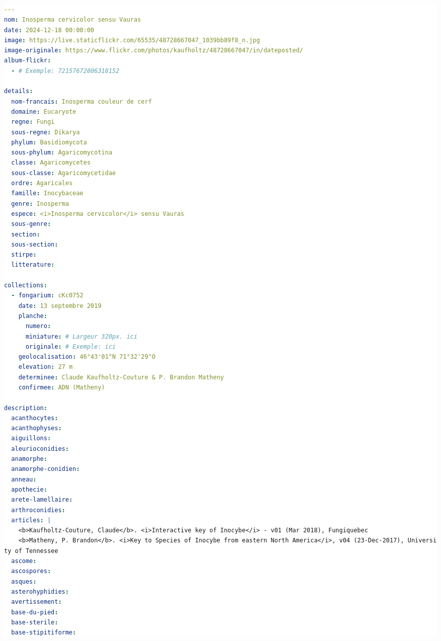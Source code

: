 ```yaml
---
nom: Inosperma cervicolor sensu Vauras
date: 2024-12-18 00:00:00
image: https://live.staticflickr.com/65535/48728667047_1039bb89f8_n.jpg
image-originale: https://www.flickr.com/photos/kaufholtz/48728667047/in/dateposted/
album-flickr:
  - # Exemple: 72157672806318152

details:
  nom-francais: Inosperma couleur de cerf
  domaine: Eucaryote
  regne: Fungi
  sous-regne: Dikarya
  phylum: Basidiomycota
  sous-phylum: Agaricomycotina
  classe: Agaricomycetes
  sous-classe: Agaricomycetidae
  ordre: Agaricales
  famille: Inocybaceae
  genre: Inosperma
  espece: <i>Inosperma cervicolor</i> sensu Vauras
  sous-genre: 
  section: 
  sous-section: 
  stirpe: 
  litterature: 

collections:
  - fongarium: cKc0752
    date: 13 septembre 2019
    planche:
      numero: 
      miniature: # Largeur 320px. ici
      originale: # Exemple: ici
    geolocalisation: 46°43'01"N 71°32'29"O
    elevation: 27 m
    determinee: Claude Kaufholtz-Couture & P. Brandon Matheny
    confirmee: ADN (Matheny)

description:
  acanthocytes: 
  acanthophyses: 
  aiguillons: 
  aleurioconidies: 
  anamorphe: 
  anamorphe-conidien: 
  anneau: 
  apothecie: 
  arete-lamellaire: 
  arthroconidies: 
  articles: |
    <b>Kaufholtz-Couture, Claude</b>. <i>Interactive key of Inocybe</i> - v01 (Mar 2018), Fungiquebec
    <b>Matheny, P. Brandon</b>. <i>Key to Species of Inocybe from eastern North America</i>, v04 (23-Dec-2017), University of Tennessee
  ascome: 
  ascospores: 
  asques: 
  asterohyphidies: 
  avertissement: 
  base-du-pied: 
  base-sterile: 
  base-stipitiforme: 
```